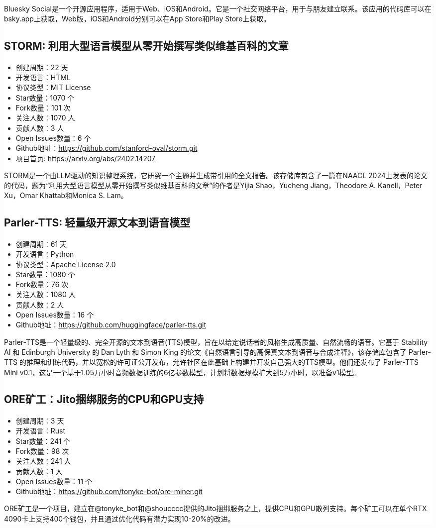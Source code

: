 
Bluesky Social是一个开源应用程序，适用于Web、iOS和Android。它是一个社交网络平台，用于与朋友建立联系。该应用的代码库可以在bsky.app上获取，Web版，iOS和Android分别可以在App Store和Play Store上获取。

## STORM: 利用大型语言模型从零开始撰写类似维基百科的文章

* 创建周期：22 天
* 开发语言：HTML
* 协议类型：MIT License
* Star数量：1070 个
* Fork数量：101 次
* 关注人数：1070 人
* 贡献人数：3 人
* Open Issues数量：6 个
* Github地址：https://github.com/stanford-oval/storm.git
* 项目首页: https://arxiv.org/abs/2402.14207


STORM是一个由LLM驱动的知识整理系统，它研究一个主题并生成带引用的全文报告。该存储库包含了一篇在NAACL 2024上发表的论文的代码，题为“利用大型语言模型从零开始撰写类似维基百科的文章”的作者是Yijia Shao，Yucheng Jiang，Theodore A. Kanell，Peter Xu，Omar Khattab和Monica S. Lam。

## Parler-TTS: 轻量级开源文本到语音模型

* 创建周期：61 天
* 开发语言：Python
* 协议类型：Apache License 2.0
* Star数量：1080 个
* Fork数量：76 次
* 关注人数：1080 人
* 贡献人数：2 人
* Open Issues数量：16 个
* Github地址：https://github.com/huggingface/parler-tts.git


Parler-TTS是一个轻量级的、完全开源的文本到语音(TTS)模型，旨在以给定说话者的风格生成高质量、自然流畅的语音。它基于 Stability AI 和 Edinburgh University 的 Dan Lyth 和 Simon King 的论文《自然语言引导的高保真文本到语音与合成注释》，该存储库包含了 Parler-TTS 的推理和训练代码，并以宽松的许可证公开发布，允许社区在此基础上构建并开发自己强大的TTS模型。他们还发布了 Parler-TTS Mini v0.1，这是一个基于1.05万小时音频数据训练的6亿参数模型，计划将数据规模扩大到5万小时，以准备v1模型。

## ORE矿工：Jito捆绑服务的CPU和GPU支持

* 创建周期：3 天
* 开发语言：Rust
* Star数量：241 个
* Fork数量：98 次
* 关注人数：241 人
* 贡献人数：1 人
* Open Issues数量：11 个
* Github地址：https://github.com/tonyke-bot/ore-miner.git


ORE矿工是一个项目，建立在@tonyke_bot和@shoucccc提供的Jito捆绑服务之上，提供CPU和GPU散列支持。每个矿工可以在单个RTX 4090卡上支持400个钱包，并且通过优化代码有潜力实现10-20%的改进。

